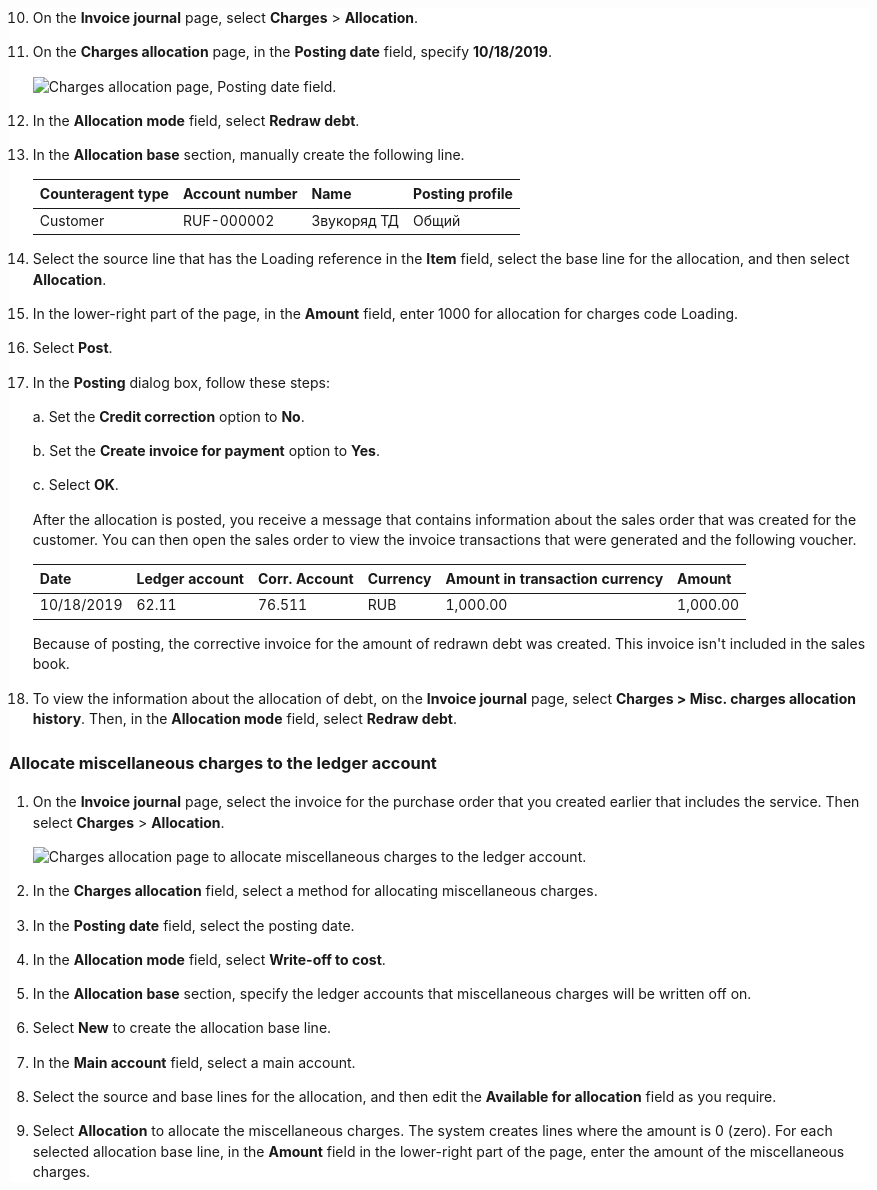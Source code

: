 10. On the **Invoice journal** page, select **Charges** > **Allocation**.
11. On the **Charges allocation** page, in the **Posting date** field, specify **10/18/2019**.

    ![Charges allocation page, Posting date field.](../media/15-charges-allocation.png)

12. In the **Allocation mode** field, select **Redraw debt**.
13. In the **Allocation base** section, manually create the following line.

    | Counteragent type | Account number | Name        | Posting profile |
    |-------------------|----------------|-------------|-----------------|
    | Customer          | RUF-000002     | Звукоряд ТД | Общий           |

14. Select the source line that has the Loading reference in the **Item** field, select the base line for the allocation, and then select **Allocation**.
15. In the lower-right part of the page, in the **Amount** field, enter 1000 for allocation for charges code Loading.
16. Select **Post**.
17. In the **Posting** dialog box, follow these steps:

      a. Set the **Credit correction** option to **No**.
      
      b. Set the **Create invoice for payment** option to **Yes**.
      
      c. Select **OK**.
  
      After the allocation is posted, you receive a message that contains information about the sales order that was created for the customer. You can then open the sales order to view the invoice transactions that were generated and the following voucher.

      | Date       | Ledger account | Corr. Account | Currency | Amount in transaction currency | Amount   |
      |------------|----------------|---------------|----------|--------------------------------|----------|
      | 10/18/2019 | 62.11          | 76.511        | RUB      | 1,000.00                       | 1,000.00 |  

      Because of posting, the corrective invoice for the amount of redrawn debt was created. This invoice isn't included in the sales book.
  
18. To view the information about the allocation of debt, on the **Invoice journal** page, select **Charges > Misc. charges allocation history**. Then, in the **Allocation mode** field, select **Redraw debt**.

### Allocate miscellaneous charges to the ledger account

1. On the **Invoice journal** page, select the invoice for the purchase order that you created earlier that includes the service. Then select **Charges** > **Allocation**.

   ![Charges allocation page to allocate miscellaneous charges to the ledger account.](../media/16-charges-allocation.jpg)

2. In the **Charges allocation** field, select a method for allocating miscellaneous charges.
3. In the **Posting date** field, select the posting date.
4. In the **Allocation mode** field, select **Write-off to cost**.
5. In the **Allocation base** section, specify the ledger accounts that miscellaneous charges will be written off on.
6. Select **New** to create the allocation base line.
7. In the **Main account** field, select a main account.
8. Select the source and base lines for the allocation, and then edit the **Available for allocation** field as you require.
9. Select **Allocation** to allocate the miscellaneous charges. The system creates lines where the amount is 0 (zero). For each selected allocation base line, in the **Amount** field in the lower-right part of the page, enter the amount of the miscellaneous charges.
